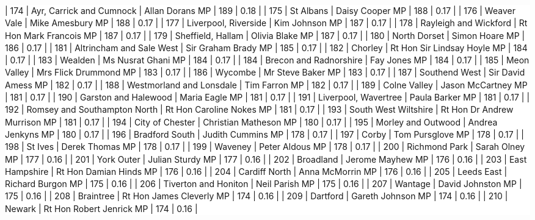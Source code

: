| 174 | Ayr, Carrick and Cumnock | Allan Dorans MP | 189 | 0.18 |
| 175 | St Albans | Daisy Cooper MP | 188 | 0.17 |
| 176 | Weaver Vale | Mike Amesbury MP | 188 | 0.17 |
| 177 | Liverpool, Riverside | Kim Johnson MP | 187 | 0.17 |
| 178 | Rayleigh and Wickford | Rt Hon Mark Francois MP | 187 | 0.17 |
| 179 | Sheffield, Hallam | Olivia Blake MP | 187 | 0.17 |
| 180 | North Dorset | Simon Hoare MP | 186 | 0.17 |
| 181 | Altrincham and Sale West | Sir Graham Brady MP | 185 | 0.17 |
| 182 | Chorley | Rt Hon Sir Lindsay Hoyle MP | 184 | 0.17 |
| 183 | Wealden | Ms Nusrat Ghani MP | 184 | 0.17 |
| 184 | Brecon and Radnorshire | Fay Jones MP | 184 | 0.17 |
| 185 | Meon Valley | Mrs Flick Drummond MP | 183 | 0.17 |
| 186 | Wycombe | Mr Steve Baker MP | 183 | 0.17 |
| 187 | Southend West | Sir David Amess MP | 182 | 0.17 |
| 188 | Westmorland and Lonsdale | Tim Farron MP | 182 | 0.17 |
| 189 | Colne Valley | Jason McCartney MP | 181 | 0.17 |
| 190 | Garston and Halewood | Maria Eagle MP | 181 | 0.17 |
| 191 | Liverpool, Wavertree | Paula Barker MP | 181 | 0.17 |
| 192 | Romsey and Southampton North | Rt Hon Caroline Nokes MP | 181 | 0.17 |
| 193 | South West Wiltshire | Rt Hon Dr Andrew Murrison MP | 181 | 0.17 |
| 194 | City of Chester | Christian Matheson MP | 180 | 0.17 |
| 195 | Morley and Outwood | Andrea Jenkyns MP | 180 | 0.17 |
| 196 | Bradford South | Judith Cummins MP | 178 | 0.17 |
| 197 | Corby | Tom Pursglove MP | 178 | 0.17 |
| 198 | St Ives | Derek Thomas MP | 178 | 0.17 |
| 199 | Waveney | Peter Aldous MP | 178 | 0.17 |
| 200 | Richmond Park | Sarah Olney MP | 177 | 0.16 |
| 201 | York Outer | Julian Sturdy MP | 177 | 0.16 |
| 202 | Broadland | Jerome Mayhew MP | 176 | 0.16 |
| 203 | East Hampshire | Rt Hon Damian Hinds MP | 176 | 0.16 |
| 204 | Cardiff North | Anna McMorrin MP | 176 | 0.16 |
| 205 | Leeds East | Richard Burgon MP | 175 | 0.16 |
| 206 | Tiverton and Honiton | Neil Parish MP | 175 | 0.16 |
| 207 | Wantage | David Johnston MP | 175 | 0.16 |
| 208 | Braintree | Rt Hon James Cleverly MP | 174 | 0.16 |
| 209 | Dartford | Gareth Johnson MP | 174 | 0.16 |
| 210 | Newark | Rt Hon Robert Jenrick MP | 174 | 0.16 |